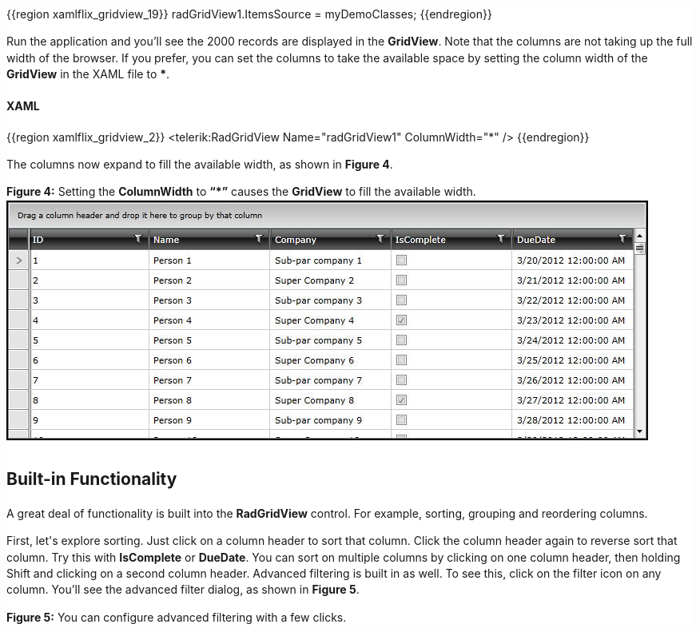 {{region xamlflix_gridview_19}}
	radGridView1.ItemsSource = myDemoClasses;
	{{endregion}}



Run the application and you’ll see the 2000 records are displayed in the __GridView__.
          Note that the columns are not taking up the full width of the browser.  If you prefer, you can set the columns to take the available space by setting the column width of the __GridView__ in the XAML file to __*__.
        

#### __XAML__

{{region xamlflix_gridview_2}}
	<telerik:RadGridView Name="radGridView1" ColumnWidth="*" />
	{{endregion}}



The columns now expand to fill the available width, as shown in __Figure 4__.
        

__Figure 4:__ Setting the __ColumnWidth__ to __“*”__ causes the __GridView__ to fill the available width.
			![xamlflix gridview 4](images/xamlflix_gridview_4.png)

## Built-in Functionality

A great deal of functionality is built into the __RadGridView__ control. For example, sorting, grouping and reordering columns.
		

First, let's explore sorting. Just click on a column header to sort that column. Click the column header again to reverse sort that column. Try this with __IsComplete__ or __DueDate__.
		  You can sort on multiple columns by clicking on one column header, then holding Shift and clicking on a second column header.
		  Advanced filtering is built in as well.  To see this, click on the filter icon on any column. You’ll see the advanced filter dialog, as shown in __Figure 5__.
        

__Figure 5:__ You can configure advanced filtering with a few clicks.